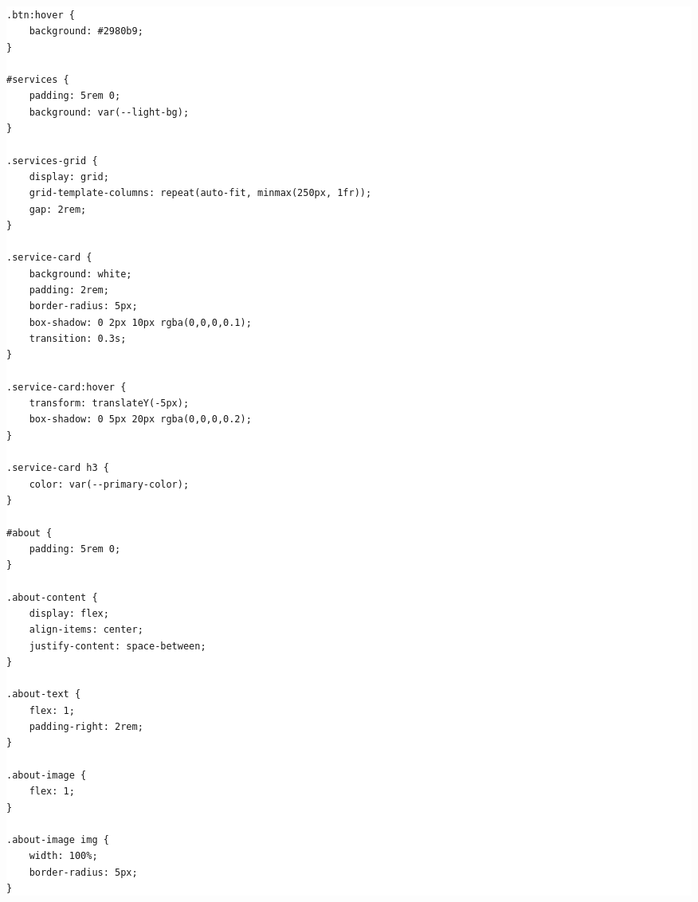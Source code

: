     .btn:hover {
        background: #2980b9;
    }
    
    #services {
        padding: 5rem 0;
        background: var(--light-bg);
    }
    
    .services-grid {
        display: grid;
        grid-template-columns: repeat(auto-fit, minmax(250px, 1fr));
        gap: 2rem;
    }
    
    .service-card {
        background: white;
        padding: 2rem;
        border-radius: 5px;
        box-shadow: 0 2px 10px rgba(0,0,0,0.1);
        transition: 0.3s;
    }
    
    .service-card:hover {
        transform: translateY(-5px);
        box-shadow: 0 5px 20px rgba(0,0,0,0.2);
    }
    
    .service-card h3 {
        color: var(--primary-color);
    }
    
    #about {
        padding: 5rem 0;
    }
    
    .about-content {
        display: flex;
        align-items: center;
        justify-content: space-between;
    }
    
    .about-text {
        flex: 1;
        padding-right: 2rem;
    }
    
    .about-image {
        flex: 1;
    }
    
    .about-image img {
        width: 100%;
        border-radius: 5px;
    }
    